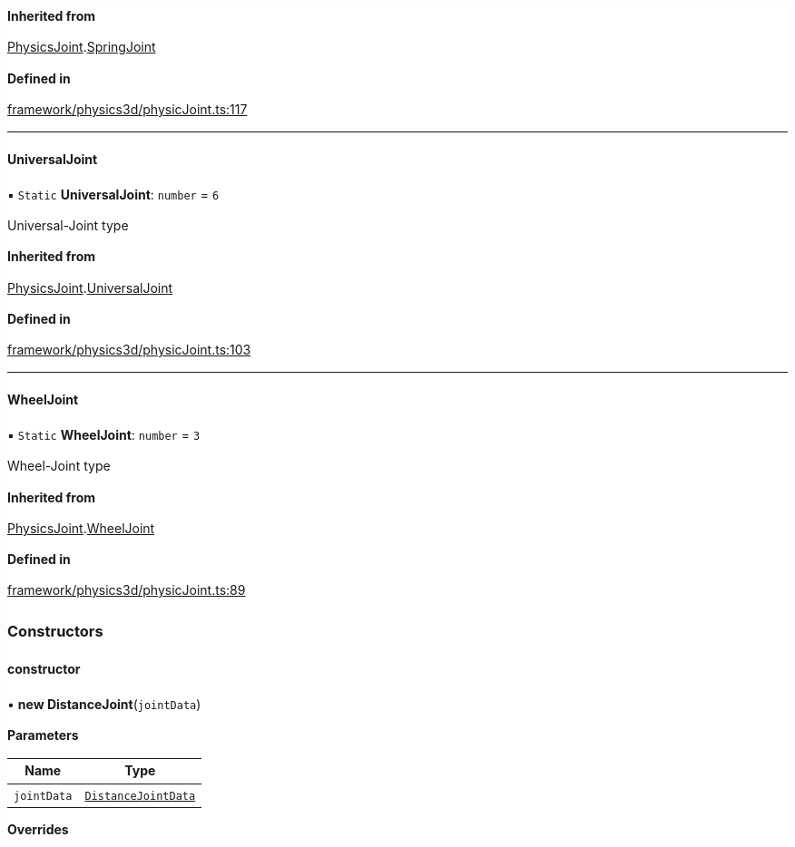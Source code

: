 **Inherited from**

[PhysicsJoint](m4m.framework.PhysicsJoint.md).[SpringJoint](m4m.framework.PhysicsJoint.md#springjoint)

**Defined in**

[framework/physics3d/physicJoint.ts:117](https://github.com/meta4d-me/meta4d-engine/blob/cf6bfe6/src/framework/physics3d/physicJoint.ts#L117)

***

#### UniversalJoint

▪ `Static` **UniversalJoint**: `number` = `6`

Universal-Joint type

**Inherited from**

[PhysicsJoint](m4m.framework.PhysicsJoint.md).[UniversalJoint](m4m.framework.PhysicsJoint.md#universaljoint)

**Defined in**

[framework/physics3d/physicJoint.ts:103](https://github.com/meta4d-me/meta4d-engine/blob/cf6bfe6/src/framework/physics3d/physicJoint.ts#L103)

***

#### WheelJoint

▪ `Static` **WheelJoint**: `number` = `3`

Wheel-Joint type

**Inherited from**

[PhysicsJoint](m4m.framework.PhysicsJoint.md).[WheelJoint](m4m.framework.PhysicsJoint.md#wheeljoint)

**Defined in**

[framework/physics3d/physicJoint.ts:89](https://github.com/meta4d-me/meta4d-engine/blob/cf6bfe6/src/framework/physics3d/physicJoint.ts#L89)

### Constructors

#### constructor

• **new DistanceJoint**(`jointData`)

**Parameters**

| Name        | Type                                                                    |
| ----------- | ----------------------------------------------------------------------- |
| `jointData` | [`DistanceJointData`](../interfaces/m4m.framework.DistanceJointData.md) |

**Overrides**
